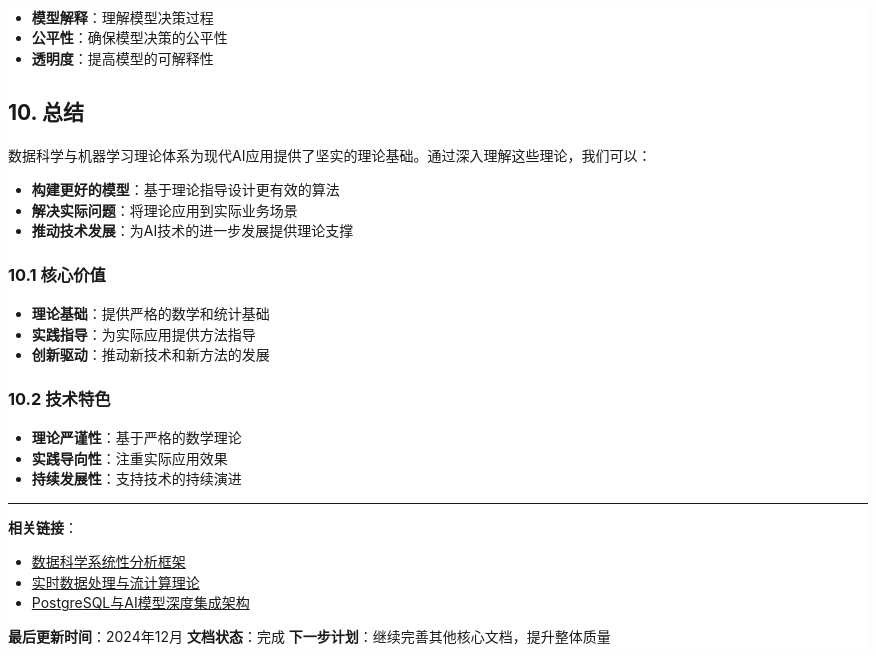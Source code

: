 - **模型解释**：理解模型决策过程
- **公平性**：确保模型决策的公平性
- **透明度**：提高模型的可解释性

## 10. 总结

数据科学与机器学习理论体系为现代AI应用提供了坚实的理论基础。通过深入理解这些理论，我们可以：

- **构建更好的模型**：基于理论指导设计更有效的算法
- **解决实际问题**：将理论应用到实际业务场景
- **推动技术发展**：为AI技术的进一步发展提供理论支撑

### 10.1 核心价值

- **理论基础**：提供严格的数学和统计基础
- **实践指导**：为实际应用提供方法指导
- **创新驱动**：推动新技术和新方法的发展

### 10.2 技术特色

- **理论严谨性**：基于严格的数学理论
- **实践导向性**：注重实际应用效果
- **持续发展性**：支持技术的持续演进

---

**相关链接**：

- [数据科学系统性分析框架](./3.1.20-数据科学系统性分析框架.md)
- [实时数据处理与流计算理论](./3.1.21-实时数据处理与流计算理论.md)
- [PostgreSQL与AI模型深度集成架构](../1-数据库系统/1.1-PostgreSQL/1.1.20-PostgreSQL与AI模型深度集成架构.md)

**最后更新时间**：2024年12月
**文档状态**：完成
**下一步计划**：继续完善其他核心文档，提升整体质量
